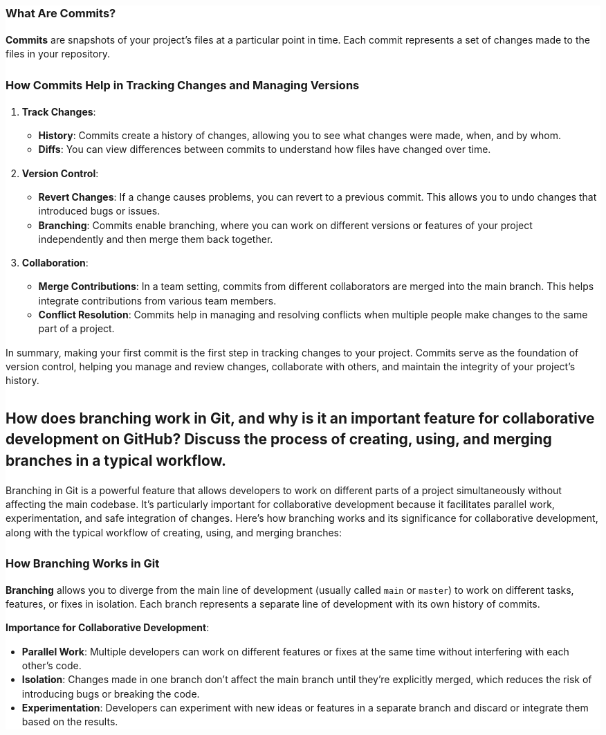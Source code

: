 ### What Are Commits?

**Commits** are snapshots of your project’s files at a particular point in time. Each commit represents a set of changes made to the files in your repository. 

### How Commits Help in Tracking Changes and Managing Versions

1. **Track Changes**:
   - **History**: Commits create a history of changes, allowing you to see what changes were made, when, and by whom.
   - **Diffs**: You can view differences between commits to understand how files have changed over time.

2. **Version Control**:
   - **Revert Changes**: If a change causes problems, you can revert to a previous commit. This allows you to undo changes that introduced bugs or issues.
   - **Branching**: Commits enable branching, where you can work on different versions or features of your project independently and then merge them back together.

3. **Collaboration**:
   - **Merge Contributions**: In a team setting, commits from different collaborators are merged into the main branch. This helps integrate contributions from various team members.
   - **Conflict Resolution**: Commits help in managing and resolving conflicts when multiple people make changes to the same part of a project.

In summary, making your first commit is the first step in tracking changes to your project. Commits serve as the foundation of version control, helping you manage and review changes, collaborate with others, and maintain the integrity of your project’s history.
## How does branching work in Git, and why is it an important feature for collaborative development on GitHub? Discuss the process of creating, using, and merging branches in a typical workflow.
Branching in Git is a powerful feature that allows developers to work on different parts of a project simultaneously without affecting the main codebase. It’s particularly important for collaborative development because it facilitates parallel work, experimentation, and safe integration of changes. Here’s how branching works and its significance for collaborative development, along with the typical workflow of creating, using, and merging branches:

### How Branching Works in Git

**Branching** allows you to diverge from the main line of development (usually called `main` or `master`) to work on different tasks, features, or fixes in isolation. Each branch represents a separate line of development with its own history of commits.

**Importance for Collaborative Development**:
- **Parallel Work**: Multiple developers can work on different features or fixes at the same time without interfering with each other’s code.
- **Isolation**: Changes made in one branch don’t affect the main branch until they’re explicitly merged, which reduces the risk of introducing bugs or breaking the code.
- **Experimentation**: Developers can experiment with new ideas or features in a separate branch and discard or integrate them based on the results.
